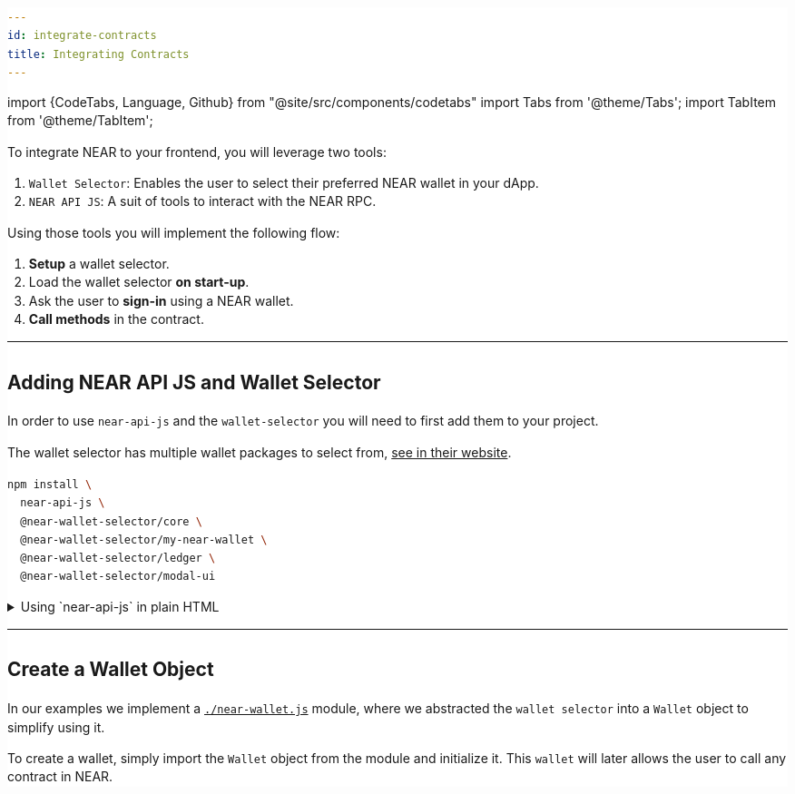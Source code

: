 ```yaml
---
id: integrate-contracts
title: Integrating Contracts
---
```


import {CodeTabs, Language, Github} from "@site/src/components/codetabs"
import Tabs from '@theme/Tabs';
import TabItem from '@theme/TabItem';

To integrate NEAR to your frontend, you will leverage two tools:

1. `Wallet Selector`: Enables the user to select their preferred NEAR wallet in your dApp.
2. `NEAR API JS`: A suit of tools to interact with the NEAR RPC.

Using those tools you will implement the following flow:

1. **Setup** a wallet selector.
2. Load the wallet selector **on start-up**.
3. Ask the user to **sign-in** using a NEAR wallet.
4. **Call methods** in the contract.

---

## Adding NEAR API JS and Wallet Selector

In order to use `near-api-js` and the `wallet-selector` you will need to first add them to your project.

The wallet selector has multiple wallet packages to select from, [see in their website](https://github.com/near/wallet-selector#installation-and-usage).

```bash
npm install \
  near-api-js \
  @near-wallet-selector/core \
  @near-wallet-selector/my-near-wallet \
  @near-wallet-selector/ledger \
  @near-wallet-selector/modal-ui
```

<details><summary>Using `near-api-js` in plain HTML</summary></details>

---

## Create a Wallet Object

In our examples we implement a [`./near-wallet.js`](https://github.com/near-examples/hello-near-examples/blob/main/frontend/near-wallet.js) module, where we abstracted the `wallet selector` into a `Wallet` object to simplify using it.

To create a wallet, simply import the `Wallet` object from the module and initialize it. This `wallet` will later allows the user to call any contract in NEAR.

<CodeTabs>
  <Language value="🌐 JavaScript" language="ts">
    <Github fname="index.js"
            url="https://github.com/near-examples/hello-near-examples/blob/main/frontend/src/index.js"
            start="2" end="8" />
